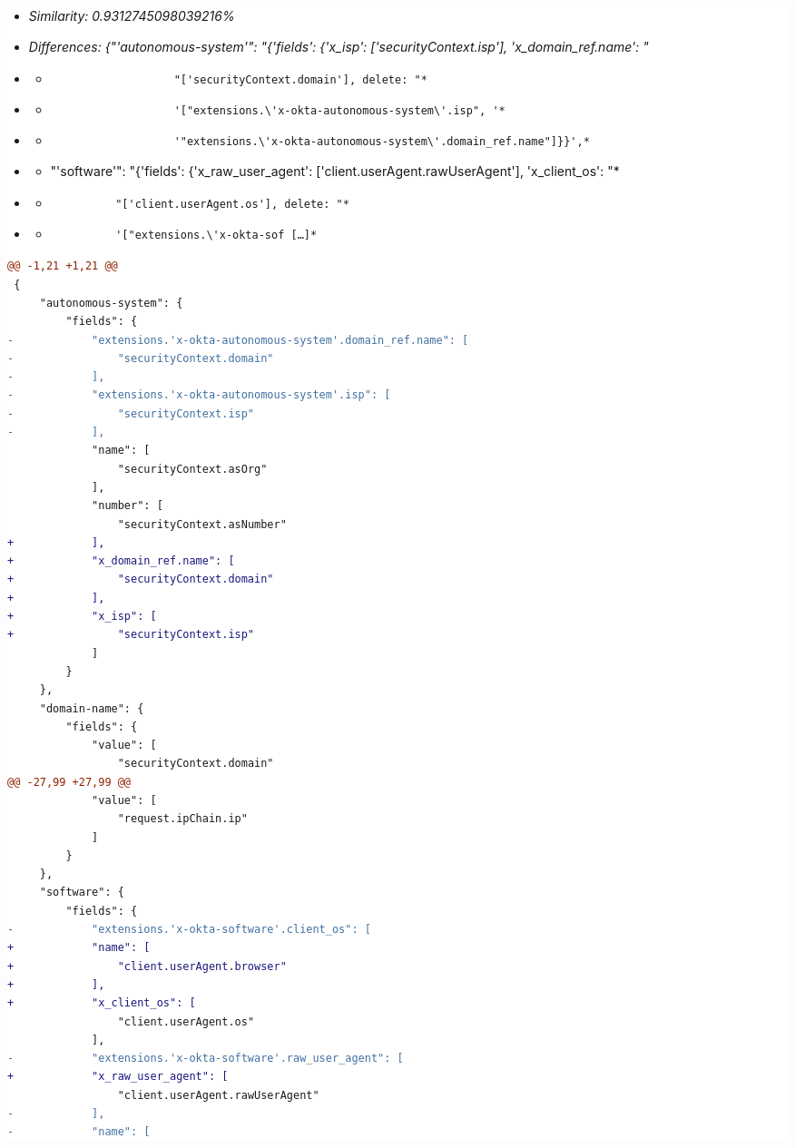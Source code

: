  * *Similarity: 0.9312745098039216%*

 * *Differences: {"'autonomous-system'": "{'fields': {'x_isp': ['securityContext.isp'], 'x_domain_ref.name': "*

 * *                        "['securityContext.domain'], delete: "*

 * *                        '["extensions.\'x-okta-autonomous-system\'.isp", '*

 * *                        '"extensions.\'x-okta-autonomous-system\'.domain_ref.name"]}}',*

 * * "'software'": "{'fields': {'x_raw_user_agent': ['client.userAgent.rawUserAgent'], 'x_client_os': "*

 * *               "['client.userAgent.os'], delete: "*

 * *               '["extensions.\'x-okta-sof […]*

```diff
@@ -1,21 +1,21 @@
 {
     "autonomous-system": {
         "fields": {
-            "extensions.'x-okta-autonomous-system'.domain_ref.name": [
-                "securityContext.domain"
-            ],
-            "extensions.'x-okta-autonomous-system'.isp": [
-                "securityContext.isp"
-            ],
             "name": [
                 "securityContext.asOrg"
             ],
             "number": [
                 "securityContext.asNumber"
+            ],
+            "x_domain_ref.name": [
+                "securityContext.domain"
+            ],
+            "x_isp": [
+                "securityContext.isp"
             ]
         }
     },
     "domain-name": {
         "fields": {
             "value": [
                 "securityContext.domain"
@@ -27,99 +27,99 @@
             "value": [
                 "request.ipChain.ip"
             ]
         }
     },
     "software": {
         "fields": {
-            "extensions.'x-okta-software'.client_os": [
+            "name": [
+                "client.userAgent.browser"
+            ],
+            "x_client_os": [
                 "client.userAgent.os"
             ],
-            "extensions.'x-okta-software'.raw_user_agent": [
+            "x_raw_user_agent": [
                 "client.userAgent.rawUserAgent"
-            ],
-            "name": [
```